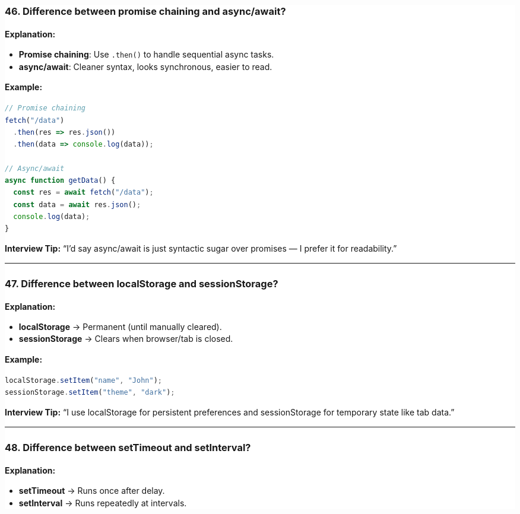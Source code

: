 ### **46. Difference between promise chaining and async/await?**

**Explanation:**

* **Promise chaining**: Use `.then()` to handle sequential async tasks.
* **async/await**: Cleaner syntax, looks synchronous, easier to read.

**Example:**

```js
// Promise chaining
fetch("/data")
  .then(res => res.json())
  .then(data => console.log(data));

// Async/await
async function getData() {
  const res = await fetch("/data");
  const data = await res.json();
  console.log(data);
}
```

**Interview Tip:**
“I’d say async/await is just syntactic sugar over promises — I prefer it for readability.”

---

### **47. Difference between localStorage and sessionStorage?**

**Explanation:**

* **localStorage** → Permanent (until manually cleared).
* **sessionStorage** → Clears when browser/tab is closed.

**Example:**

```js
localStorage.setItem("name", "John");
sessionStorage.setItem("theme", "dark");
```

**Interview Tip:**
“I use localStorage for persistent preferences and sessionStorage for temporary state like tab data.”

---

### **48. Difference between setTimeout and setInterval?**

**Explanation:**

* **setTimeout** → Runs once after delay.
* **setInterval** → Runs repeatedly at intervals.
